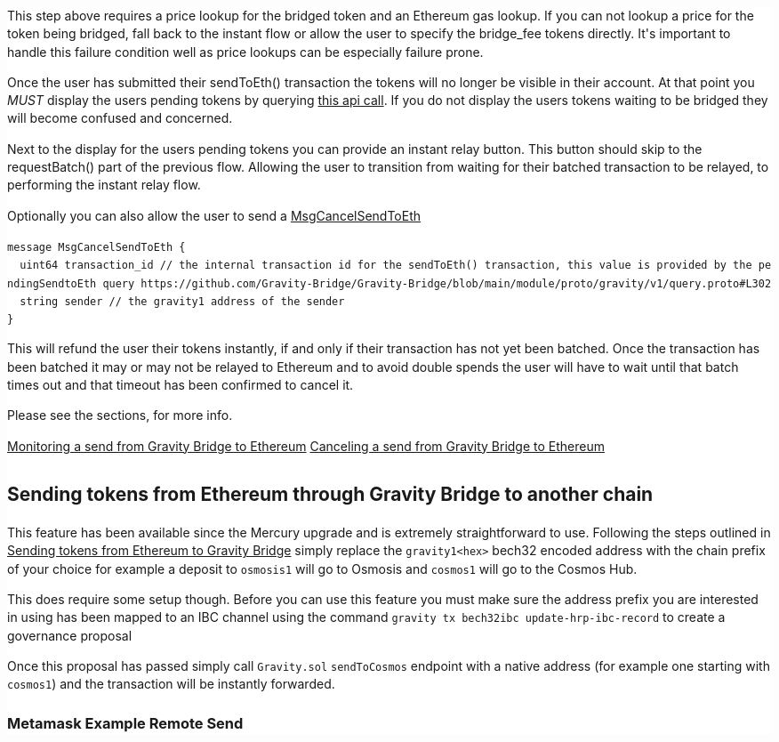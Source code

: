 This step above requires a price lookup for the bridged token and an Ethereum gas lookup. If you can not lookup a price for the token being bridged, fall back to the instant flow or allow the user to specify the bridge_fee tokens directly. It's important to handle this failure condition well as price lookups can be especially failure prone.

Once the user has submitted their sendToEth() transaction the tokens will no longer be visible in their account. At that point you *MUST* display the users pending tokens by querying [this api call](https://github.com/Gravity-Bridge/gravity-info-api?tab=readme-ov-file#gravity_bridge_info). If you do not display the users tokens waiting to be bridged they will become confused and concerned.

Next to the display for the users pending tokens you can provide an instant relay button. This button should skip to the requestBatch() part of the previous flow. Allowing the user to transition from waiting for their batched transaction to be relayed, to performing the instant relay flow. 

Optionally you can also allow the user to send a [MsgCancelSendToEth](https://github.com/Gravity-Bridge/Gravity-Bridge/blob/main/module/proto/gravity/v1/msgs.proto#L279)

```
message MsgCancelSendToEth {
  uint64 transaction_id // the internal transaction id for the sendToEth() transaction, this value is provided by the pendingSendtoEth query https://github.com/Gravity-Bridge/Gravity-Bridge/blob/main/module/proto/gravity/v1/query.proto#L302
  string sender // the gravity1 address of the sender
}
```

This will refund the user their tokens instantly, if and only if their transaction has not yet been batched. Once the transaction has been batched it may or may not be relayed to Ethereum and to avoid double spends the user will have to wait until that batch times out and that timeout has been confirmed to cancel it.

Please see the sections, for more info.

[Monitoring a send from Gravity Bridge to Ethereum](#monitoring-a-send-from-gravity-bridge-to-ethereum)
[Canceling a send from Gravity Bridge to Ethereum](#canceling-a-send-from-gravity-bridge-to-ethereum)

## Sending tokens from Ethereum through Gravity Bridge to another chain

This feature has been available since the Mercury upgrade and is extremely straightforward to use.
Following the steps outlined in [Sending tokens from Ethereum to Gravity Bridge](#sending-tokens-from-ethereum-to-gravity-bridge) simply replace the `gravity1<hex>` bech32 encoded address with the chain prefix of your choice for example a deposit to `osmosis1` will go to Osmosis and `cosmos1` will go to the Cosmos Hub.

This does require some setup though. Before you can use this feature you must make sure the address prefix you are interested in using has been mapped to an IBC channel using the command `gravity tx bech32ibc update-hrp-ibc-record` to create a governance proposal

Once this proposal has passed simply call `Gravity.sol` `sendToCosmos` endpoint with a native address (for example one starting with `cosmos1`) and the transaction will be instantly forwarded.

### Metamask Example Remote Send
